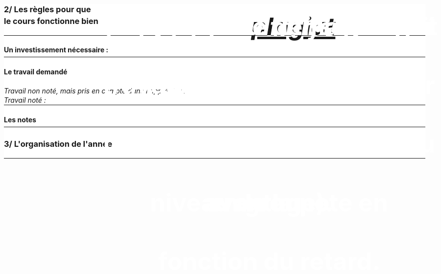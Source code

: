 
### 2/ Les règles pour que <br>le cours fonctionne bien

---


#### Un investissement nécessaire :
1) pour développer l'autonomie de votre réflexion ;
2) pour vos dossiers post-bac (Parcoursup) ;
3) pour l'obtention du baccalauréat.

---

<style scoped>
ol li {padding-left:0.75em; margin-left:1em;}
ol {margin-top:-15px!important}
</style>
#### Le travail demandé

_Travail non noté, mais pris en compte dans l'appréciation :_
1) Attention et participation
2) Prise de notes, exercices en classe
3) Approfondissements à la maison

_Travail noté :_
1) Interrogations orales et quiz
2) Exercices et travaux à l'écrit ou à l'oral<br> (exposés) en individuel ou en groupe
3) Contrôles de connaissance
4) Devoirs type bac


---

<style scoped>
ol {margin-top:0}
</style>

#### Les notes 

1) En cas de _retard non justifié_ : retard indiqué dans l'appréciation et pénalité au niveau de la note en fonction du retard.
2) En cas de _[plagiat](https://eyssette.github.io/ressources-generales-enseignement-philosophie/remarques-sur-le-plagiat)_ ou de _fraude_ : 0.
3) Possibilité de demander un _travail supplémentaire_ pour remplacer une note.
4) _Travaux facultatifs_ : pris en compte en bonus (seulement si c'est à votre avantage).




---

### 3/ L'organisation de l'année


---

<style scoped>
ol {list-style-type:none!important; margin-left:80px}
ol li {
  width: 700px;
  height: 700px;
  line-height: 120px;
  border-radius: 50%;
  font-size: 50px;
  color: white;
  font-weight: bold;
  text-align: center;
}
ol li {position:absolute; top:10px}